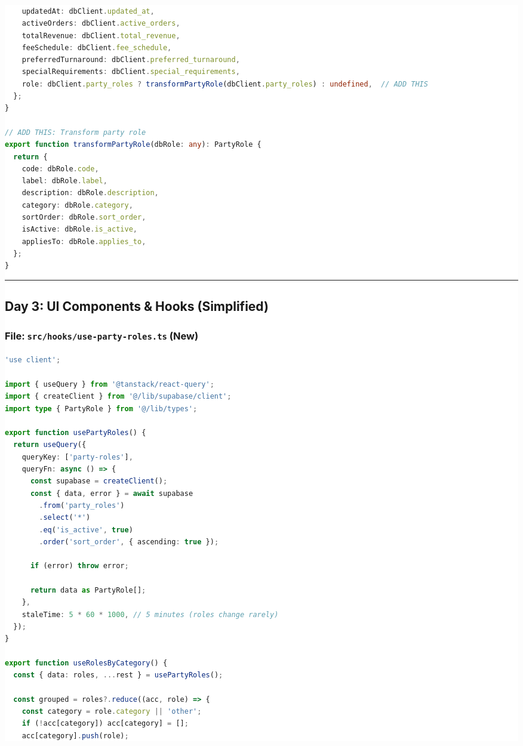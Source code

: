 ```typescript
    updatedAt: dbClient.updated_at,
    activeOrders: dbClient.active_orders,
    totalRevenue: dbClient.total_revenue,
    feeSchedule: dbClient.fee_schedule,
    preferredTurnaround: dbClient.preferred_turnaround,
    specialRequirements: dbClient.special_requirements,
    role: dbClient.party_roles ? transformPartyRole(dbClient.party_roles) : undefined,  // ADD THIS
  };
}

// ADD THIS: Transform party role
export function transformPartyRole(dbRole: any): PartyRole {
  return {
    code: dbRole.code,
    label: dbRole.label,
    description: dbRole.description,
    category: dbRole.category,
    sortOrder: dbRole.sort_order,
    isActive: dbRole.is_active,
    appliesTo: dbRole.applies_to,
  };
}
```

---

## Day 3: UI Components & Hooks (Simplified)

### File: `src/hooks/use-party-roles.ts` (New)

```typescript
'use client';

import { useQuery } from '@tanstack/react-query';
import { createClient } from '@/lib/supabase/client';
import type { PartyRole } from '@/lib/types';

export function usePartyRoles() {
  return useQuery({
    queryKey: ['party-roles'],
    queryFn: async () => {
      const supabase = createClient();
      const { data, error } = await supabase
        .from('party_roles')
        .select('*')
        .eq('is_active', true)
        .order('sort_order', { ascending: true });
      
      if (error) throw error;
      
      return data as PartyRole[];
    },
    staleTime: 5 * 60 * 1000, // 5 minutes (roles change rarely)
  });
}

export function useRolesByCategory() {
  const { data: roles, ...rest } = usePartyRoles();
  
  const grouped = roles?.reduce((acc, role) => {
    const category = role.category || 'other';
    if (!acc[category]) acc[category] = [];
    acc[category].push(role);
```